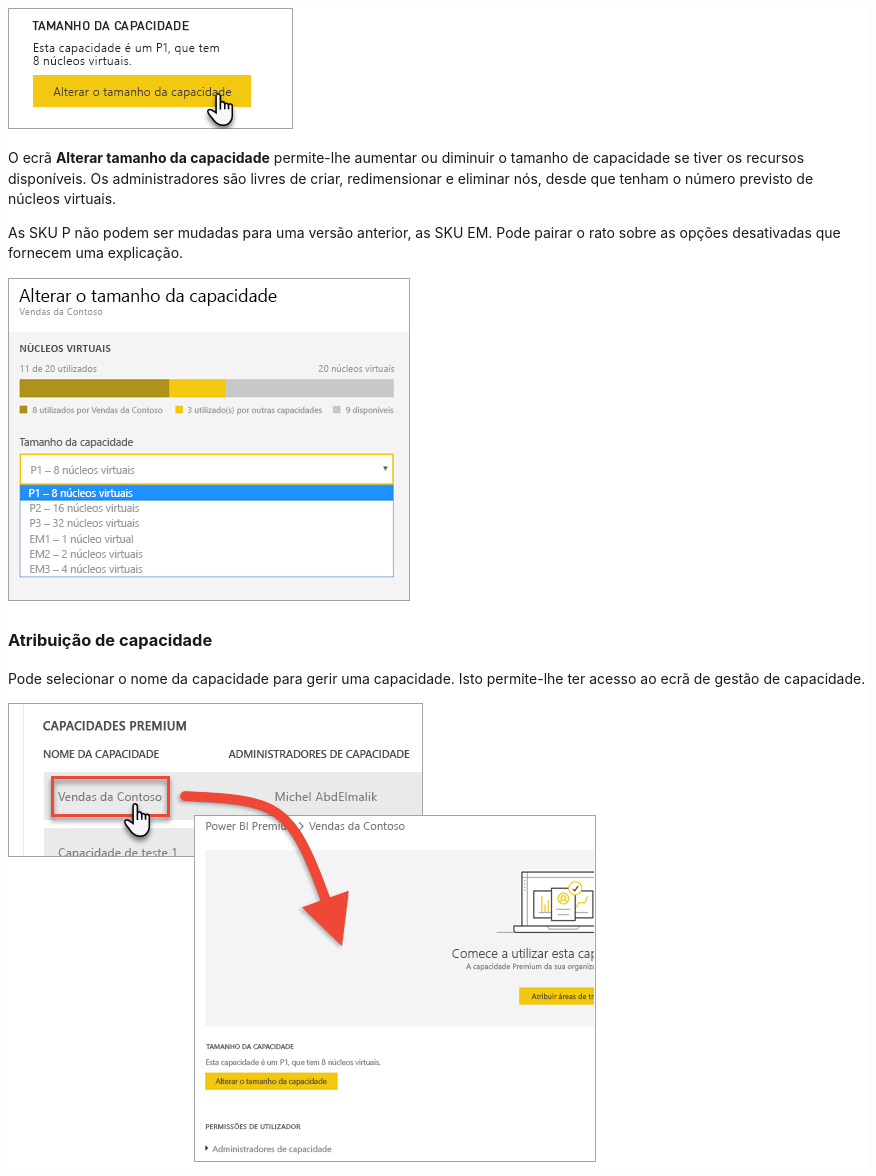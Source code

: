 ![Alterar o tamanho de capacidade do Power BI Premium](media/service-admin-premium-manage/change-capacity-size.png)

O ecrã **Alterar tamanho da capacidade** permite-lhe aumentar ou diminuir o tamanho de capacidade se tiver os recursos disponíveis. Os administradores são livres de criar, redimensionar e eliminar nós, desde que tenham o número previsto de núcleos virtuais.

As SKU P não podem ser mudadas para uma versão anterior, as SKU EM. Pode pairar o rato sobre as opções desativadas que fornecem uma explicação.

![Alterar o menu pendente do tamanho da capacidade do Power BI Premium](media/service-admin-premium-manage/change-capacity-size2.png)

### <a name="capacity-assignment"></a>Atribuição de capacidade
Pode selecionar o nome da capacidade para gerir uma capacidade. Isto permite-lhe ter acesso ao ecrã de gestão de capacidade.

![Selecione o nome da capacidade para aceder ao ecrã de atribuição de capacidade](media/service-admin-premium-manage/capacity-assignment.png)
